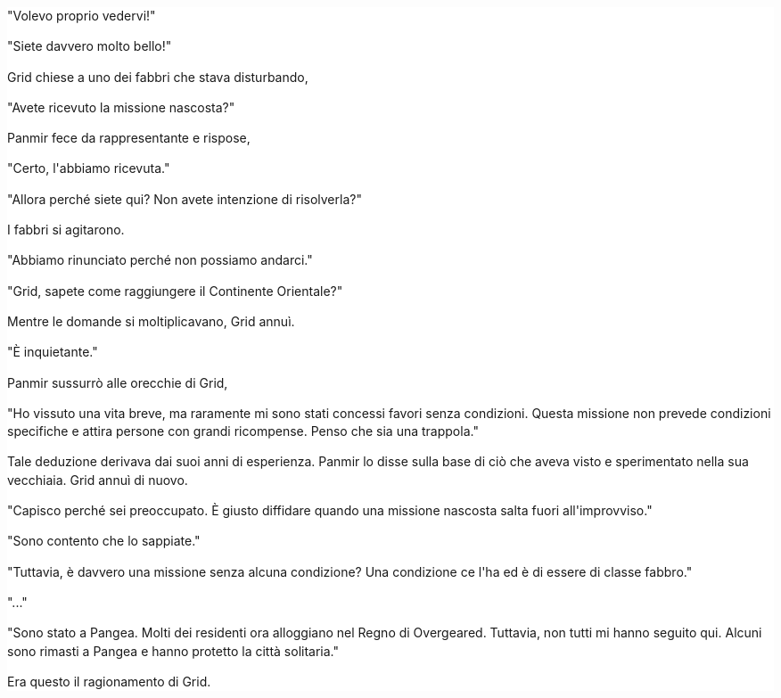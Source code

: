 
"Volevo proprio vedervi!"


"Siete davvero molto bello!"


Grid chiese a uno dei fabbri che stava disturbando,


"Avete ricevuto la missione nascosta?"


Panmir fece da rappresentante e rispose,


"Certo, l'abbiamo ricevuta."


"Allora perché siete qui? Non avete intenzione di risolverla?"


I fabbri si agitarono.


"Abbiamo rinunciato perché non possiamo andarci."


"Grid, sapete come raggiungere il Continente Orientale?"


Mentre le domande si moltiplicavano, Grid annuì.


"È inquietante."


Panmir sussurrò alle orecchie di Grid,


"Ho vissuto una vita breve, ma raramente mi sono stati concessi favori senza condizioni. Questa missione non prevede condizioni specifiche e attira persone con grandi ricompense. Penso che sia una trappola."


Tale deduzione derivava dai suoi anni di esperienza. Panmir lo disse sulla base di ciò che aveva visto e sperimentato nella sua vecchiaia. Grid annuì di nuovo.


"Capisco perché sei preoccupato. È giusto diffidare quando una missione nascosta salta fuori all'improvviso."


"Sono contento che lo sappiate."


"Tuttavia, è davvero una missione senza alcuna condizione? Una condizione ce l'ha ed è di essere di classe fabbro."


"..."


"Sono stato a Pangea. Molti dei residenti ora alloggiano nel Regno di Overgeared. Tuttavia, non tutti mi hanno seguito qui. Alcuni sono rimasti a Pangea e hanno protetto la città solitaria."


Era questo il ragionamento di Grid.

